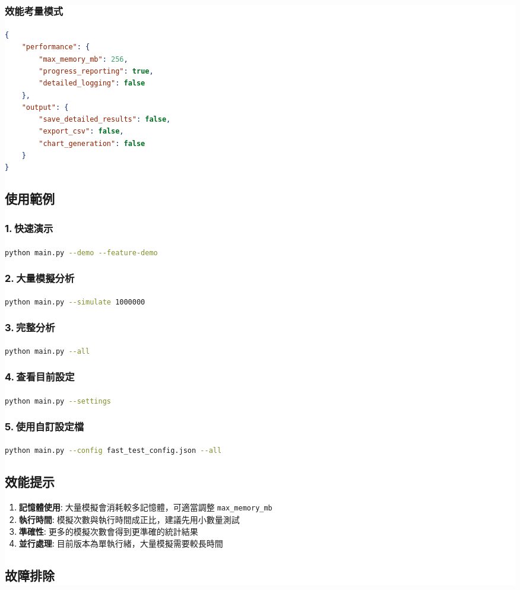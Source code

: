 ### 效能考量模式
```json
{
    "performance": {
        "max_memory_mb": 256,
        "progress_reporting": true,
        "detailed_logging": false
    },
    "output": {
        "save_detailed_results": false,
        "export_csv": false,
        "chart_generation": false
    }
}
```

## 使用範例

### 1. 快速演示
```bash
python main.py --demo --feature-demo
```

### 2. 大量模擬分析
```bash
python main.py --simulate 1000000
```

### 3. 完整分析
```bash
python main.py --all
```

### 4. 查看目前設定
```bash
python main.py --settings
```

### 5. 使用自訂設定檔
```bash
python main.py --config fast_test_config.json --all
```

## 效能提示

1. **記憶體使用**: 大量模擬會消耗較多記憶體，可適當調整 `max_memory_mb`
2. **執行時間**: 模擬次數與執行時間成正比，建議先用小數量測試
3. **準確性**: 更多的模擬次數會得到更準確的統計結果
4. **並行處理**: 目前版本為單執行緒，大量模擬需要較長時間

## 故障排除
